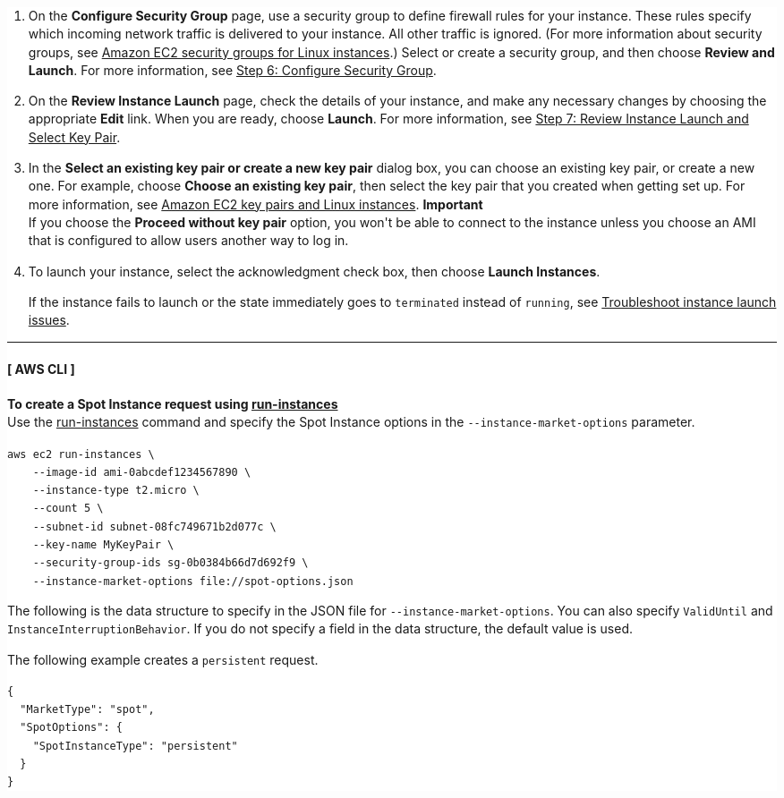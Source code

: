 1. On the **Configure Security Group** page, use a security group to define firewall rules for your instance\. These rules specify which incoming network traffic is delivered to your instance\. All other traffic is ignored\. \(For more information about security groups, see [Amazon EC2 security groups for Linux instances](ec2-security-groups.md)\.\) Select or create a security group, and then choose **Review and Launch**\. For more information, see [Step 6: Configure Security Group](launching-instance.md#step-6-configure-security-group)\.

1. On the **Review Instance Launch** page, check the details of your instance, and make any necessary changes by choosing the appropriate **Edit** link\. When you are ready, choose **Launch**\. For more information, see [Step 7: Review Instance Launch and Select Key Pair](launching-instance.md#step-7-review-instance-launch)\.

1. In the **Select an existing key pair or create a new key pair** dialog box, you can choose an existing key pair, or create a new one\. For example, choose **Choose an existing key pair**, then select the key pair that you created when getting set up\. For more information, see [Amazon EC2 key pairs and Linux instances](ec2-key-pairs.md)\.
**Important**  
If you choose the **Proceed without key pair** option, you won't be able to connect to the instance unless you choose an AMI that is configured to allow users another way to log in\.

1. To launch your instance, select the acknowledgment check box, then choose **Launch Instances**\.

   If the instance fails to launch or the state immediately goes to `terminated` instead of `running`, see [Troubleshoot instance launch issues](troubleshooting-launch.md)\.

------
#### [ AWS CLI ]

**To create a Spot Instance request using [run\-instances](https://docs.aws.amazon.com/cli/latest/reference/ec2/run-instances.html)**  
Use the [run\-instances](https://docs.aws.amazon.com/cli/latest/reference/ec2/run-instances.html) command and specify the Spot Instance options in the `--instance-market-options` parameter\.

```
aws ec2 run-instances \
    --image-id ami-0abcdef1234567890 \
    --instance-type t2.micro \
    --count 5 \
    --subnet-id subnet-08fc749671b2d077c \
    --key-name MyKeyPair \
    --security-group-ids sg-0b0384b66d7d692f9 \
    --instance-market-options file://spot-options.json
```

The following is the data structure to specify in the JSON file for `--instance-market-options`\. You can also specify `ValidUntil` and `InstanceInterruptionBehavior`\. If you do not specify a field in the data structure, the default value is used\.

The following example creates a `persistent` request\. 

```
{
  "MarketType": "spot",
  "SpotOptions": {
    "SpotInstanceType": "persistent"
  }
}
```
